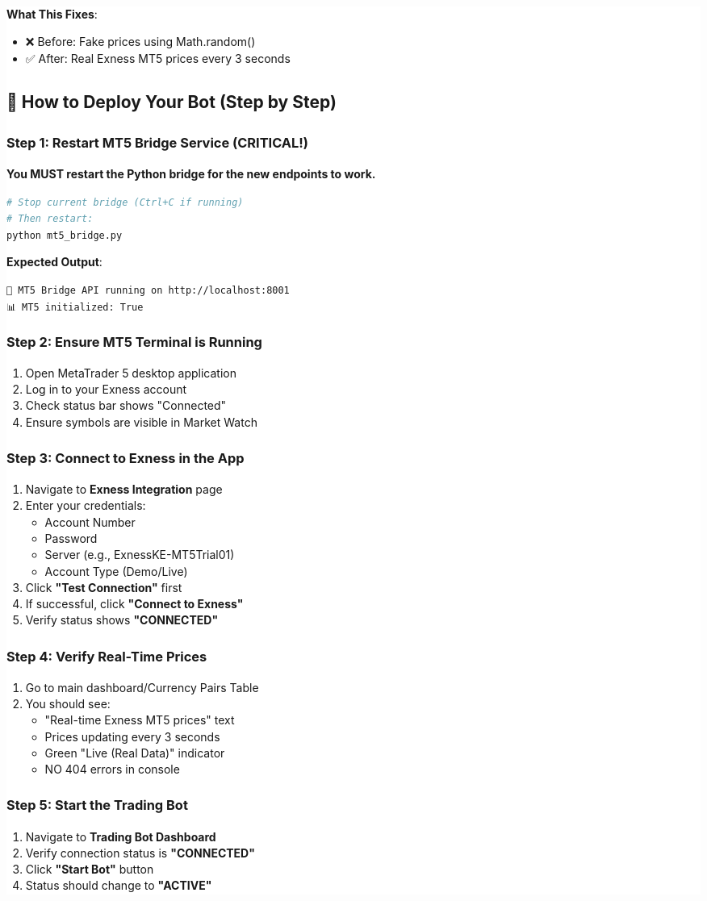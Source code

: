 **What This Fixes**:
- ❌ Before: Fake prices using Math.random()
- ✅ After: Real Exness MT5 prices every 3 seconds

## 🚀 How to Deploy Your Bot (Step by Step)

### Step 1: Restart MT5 Bridge Service (CRITICAL!)

**You MUST restart the Python bridge for the new endpoints to work.**

```bash
# Stop current bridge (Ctrl+C if running)
# Then restart:
python mt5_bridge.py
```

**Expected Output**:
```
🚀 MT5 Bridge API running on http://localhost:8001
📊 MT5 initialized: True
```

### Step 2: Ensure MT5 Terminal is Running

1. Open MetaTrader 5 desktop application
2. Log in to your Exness account
3. Check status bar shows "Connected"
4. Ensure symbols are visible in Market Watch

### Step 3: Connect to Exness in the App

1. Navigate to **Exness Integration** page
2. Enter your credentials:
   - Account Number
   - Password
   - Server (e.g., ExnessKE-MT5Trial01)
   - Account Type (Demo/Live)
3. Click **"Test Connection"** first
4. If successful, click **"Connect to Exness"**
5. Verify status shows **"CONNECTED"**

### Step 4: Verify Real-Time Prices

1. Go to main dashboard/Currency Pairs Table
2. You should see:
   - "Real-time Exness MT5 prices" text
   - Prices updating every 3 seconds
   - Green "Live (Real Data)" indicator
   - NO 404 errors in console

### Step 5: Start the Trading Bot

1. Navigate to **Trading Bot Dashboard**
2. Verify connection status is **"CONNECTED"**
3. Click **"Start Bot"** button
4. Status should change to **"ACTIVE"**
